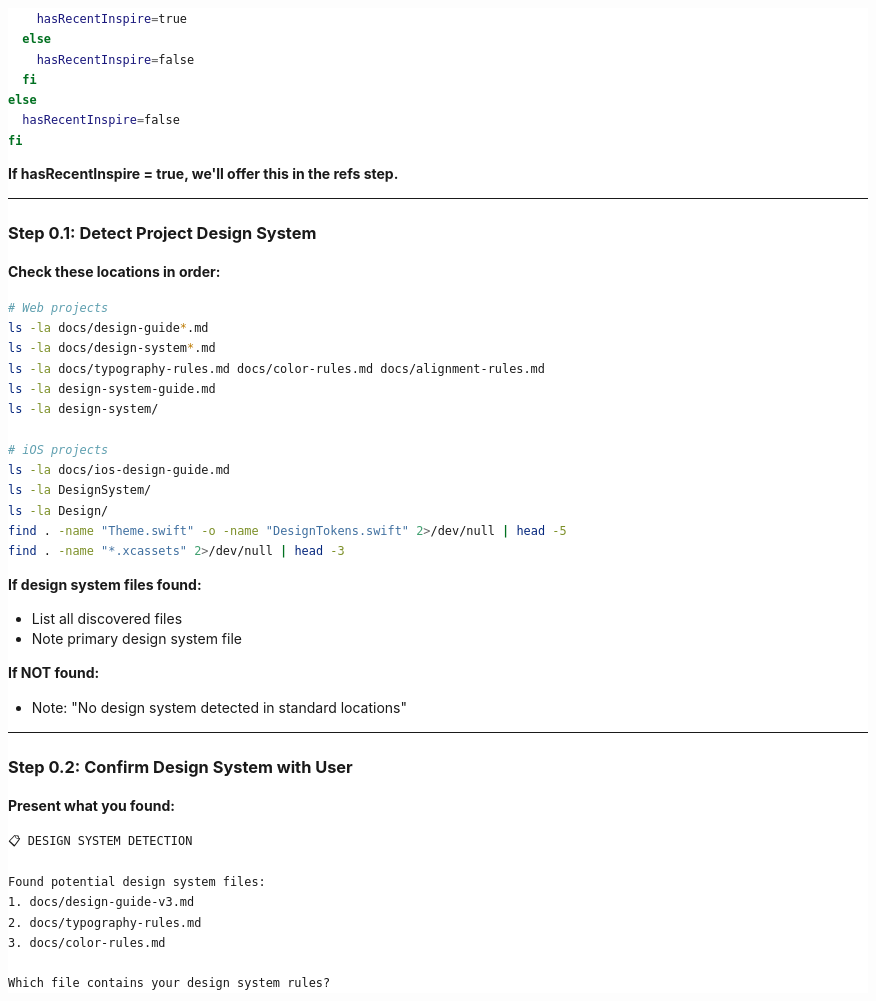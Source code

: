 ```bash
    hasRecentInspire=true
  else
    hasRecentInspire=false
  fi
else
  hasRecentInspire=false
fi
```

**If hasRecentInspire = true, we'll offer this in the refs step.**

---

### Step 0.1: Detect Project Design System

**Check these locations in order:**

```bash
# Web projects
ls -la docs/design-guide*.md
ls -la docs/design-system*.md
ls -la docs/typography-rules.md docs/color-rules.md docs/alignment-rules.md
ls -la design-system-guide.md
ls -la design-system/

# iOS projects
ls -la docs/ios-design-guide.md
ls -la DesignSystem/
ls -la Design/
find . -name "Theme.swift" -o -name "DesignTokens.swift" 2>/dev/null | head -5
find . -name "*.xcassets" 2>/dev/null | head -3
```

**If design system files found:**
- List all discovered files
- Note primary design system file

**If NOT found:**
- Note: "No design system detected in standard locations"

---

### Step 0.2: Confirm Design System with User

**Present what you found:**

```
📋 DESIGN SYSTEM DETECTION

Found potential design system files:
1. docs/design-guide-v3.md
2. docs/typography-rules.md
3. docs/color-rules.md

Which file contains your design system rules?
```

